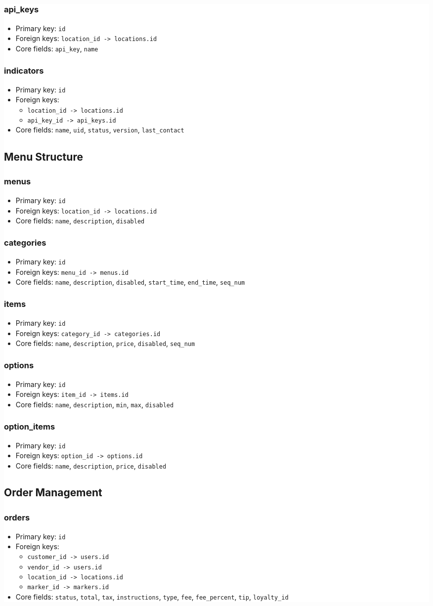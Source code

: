 ### api_keys
- Primary key: `id`
- Foreign keys: `location_id -> locations.id`
- Core fields: `api_key`, `name`

### indicators
- Primary key: `id`
- Foreign keys: 
  - `location_id -> locations.id`
  - `api_key_id -> api_keys.id`
- Core fields: `name`, `uid`, `status`, `version`, `last_contact`

## Menu Structure
### menus
- Primary key: `id`
- Foreign keys: `location_id -> locations.id`
- Core fields: `name`, `description`, `disabled`

### categories
- Primary key: `id`
- Foreign keys: `menu_id -> menus.id`
- Core fields: `name`, `description`, `disabled`, `start_time`, `end_time`, `seq_num`

### items
- Primary key: `id`
- Foreign keys: `category_id -> categories.id`
- Core fields: `name`, `description`, `price`, `disabled`, `seq_num`

### options
- Primary key: `id`
- Foreign keys: `item_id -> items.id`
- Core fields: `name`, `description`, `min`, `max`, `disabled`

### option_items
- Primary key: `id`
- Foreign keys: `option_id -> options.id`
- Core fields: `name`, `description`, `price`, `disabled`

## Order Management
### orders
- Primary key: `id`
- Foreign keys:
  - `customer_id -> users.id`
  - `vendor_id -> users.id`
  - `location_id -> locations.id`
  - `marker_id -> markers.id`
- Core fields: `status`, `total`, `tax`, `instructions`, `type`, `fee`, `fee_percent`, `tip`, `loyalty_id`
